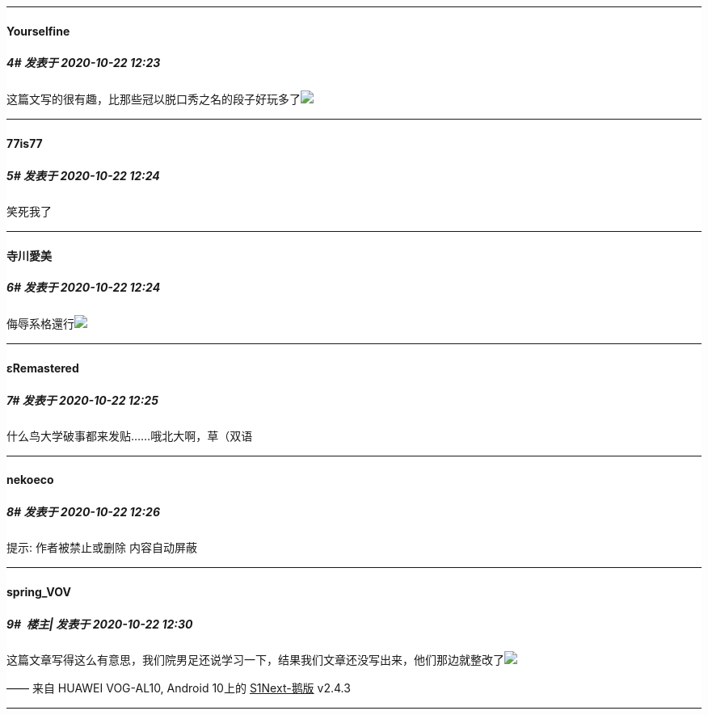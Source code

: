 
-----

####  Yourselfine  
##### 4#       发表于 2020-10-22 12:23


这篇文写的很有趣，比那些冠以脱口秀之名的段子好玩多了<img src="https://static.saraba1st.com/image/smiley/face2017/053.png" referrerpolicy="no-referrer">


-----

####  77is77  
##### 5#       发表于 2020-10-22 12:24


笑死我了


-----

####  寺川愛美  
##### 6#       发表于 2020-10-22 12:24


侮辱系格還行<img src="https://static.saraba1st.com/image/smiley/face2017/001.png" referrerpolicy="no-referrer">


-----

####  εRemastered  
##### 7#       发表于 2020-10-22 12:25


什么鸟大学破事都来发贴……哦北大啊，草（双语


-----

####  nekoeco  
##### 8#       发表于 2020-10-22 12:26

提示: 作者被禁止或删除 内容自动屏蔽


-----

####  spring_VOV  
##### 9#         楼主| 发表于 2020-10-22 12:30


这篇文章写得这么有意思，我们院男足还说学习一下，结果我们文章还没写出来，他们那边就整改了<img src="https://static.saraba1st.com/image/smiley/face2017/057.png" referrerpolicy="no-referrer">

—— 来自 HUAWEI VOG-AL10, Android 10上的 [S1Next-鹅版](https://github.com/ykrank/S1-Next/releases) v2.4.3


-----
